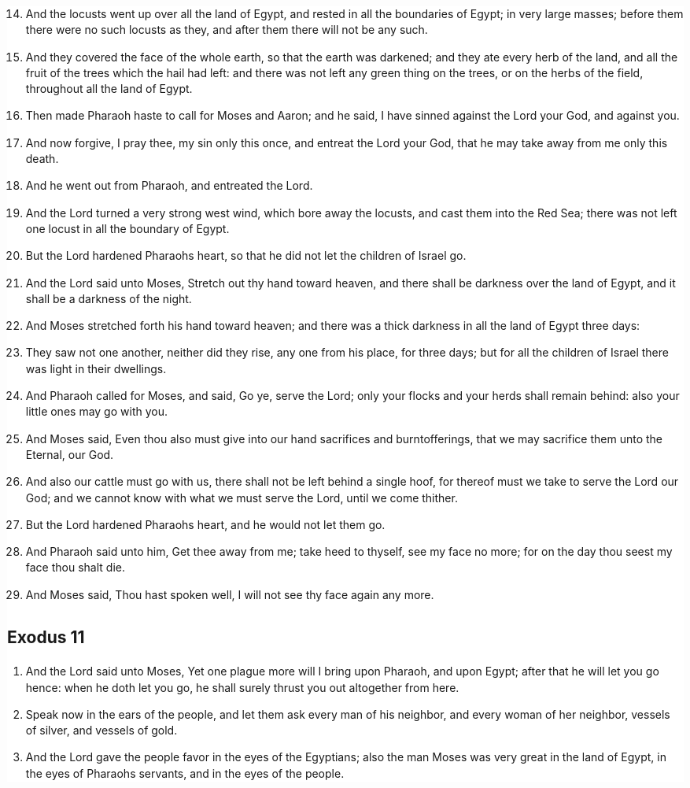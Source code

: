 14. And the locusts went up over all the land of Egypt, and rested in all the boundaries of Egypt; in very large masses; before them there were no such locusts as they, and after them there will not be any such.

15. And they covered the face of the whole earth, so that the earth was darkened; and they ate every herb of the land, and all the fruit of the trees which the hail had left: and there was not left any green thing on the trees, or on the herbs of the field, throughout all the land of Egypt.

16. Then made Pharaoh haste to call for Moses and Aaron; and he said, I have sinned against the Lord your God, and against you.

17. And now forgive, I pray thee, my sin only this once, and entreat the Lord your God, that he may take away from me only this death.

18. And he went out from Pharaoh, and entreated the Lord.

19. And the Lord turned a very strong west wind, which bore away the locusts, and cast them into the Red Sea; there was not left one locust in all the boundary of Egypt.

20. But the Lord hardened Pharaohs heart, so that he did not let the children of Israel go.

21. And the Lord said unto Moses, Stretch out thy hand toward heaven, and there shall be darkness over the land of Egypt, and it shall be a darkness of the night.

22. And Moses stretched forth his hand toward heaven; and there was a thick darkness in all the land of Egypt three days:

23. They saw not one another, neither did they rise, any one from his place, for three days; but for all the children of Israel there was light in their dwellings.

24. And Pharaoh called for Moses, and said, Go ye, serve the Lord; only your flocks and your herds shall remain behind: also your little ones may go with you.

25. And Moses said, Even thou also must give into our hand sacrifices and burntofferings, that we may sacrifice them unto the Eternal, our God.

26. And also our cattle must go with us, there shall not be left behind a single hoof, for thereof must we take to serve the Lord our God; and we cannot know with what we must serve the Lord, until we come thither.

27. But the Lord hardened Pharaohs heart, and he would not let them go.

28. And Pharaoh said unto him, Get thee away from me; take heed to thyself, see my face no more; for on the day thou seest my face thou shalt die.

29. And Moses said, Thou hast spoken well, I will not see thy face again any more.

## Exodus 11

1. And the Lord said unto Moses, Yet one plague more will I bring upon Pharaoh, and upon Egypt; after that he will let you go hence: when he doth let you go, he shall surely thrust you out altogether from here.

2. Speak now in the ears of the people, and let them ask every man of his neighbor, and every woman of her neighbor, vessels of silver, and vessels of gold.

3. And the Lord gave the people favor in the eyes of the Egyptians; also the man Moses was very great in the land of Egypt, in the eyes of Pharaohs servants, and in the eyes of the people.

